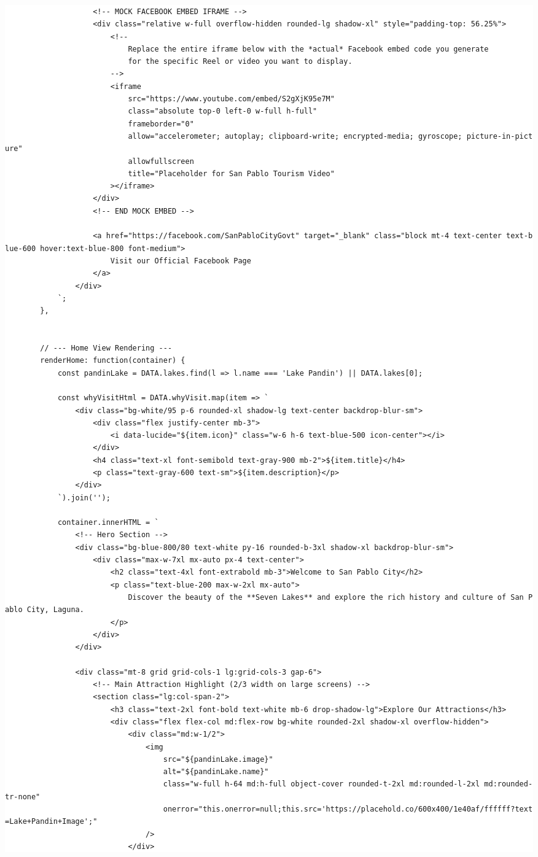                         <!-- MOCK FACEBOOK EMBED IFRAME -->
                        <div class="relative w-full overflow-hidden rounded-lg shadow-xl" style="padding-top: 56.25%">
                            <!-- 
                                Replace the entire iframe below with the *actual* Facebook embed code you generate 
                                for the specific Reel or video you want to display.
                            -->
                            <iframe 
                                src="https://www.youtube.com/embed/S2gXjK95e7M" 
                                class="absolute top-0 left-0 w-full h-full"
                                frameborder="0" 
                                allow="accelerometer; autoplay; clipboard-write; encrypted-media; gyroscope; picture-in-picture" 
                                allowfullscreen
                                title="Placeholder for San Pablo Tourism Video"
                            ></iframe>
                        </div>
                        <!-- END MOCK EMBED -->
                        
                        <a href="https://facebook.com/SanPabloCityGovt" target="_blank" class="block mt-4 text-center text-blue-600 hover:text-blue-800 font-medium">
                            Visit our Official Facebook Page
                        </a>
                    </div>
                `;
            },


            // --- Home View Rendering ---
            renderHome: function(container) {
                const pandinLake = DATA.lakes.find(l => l.name === 'Lake Pandin') || DATA.lakes[0];

                const whyVisitHtml = DATA.whyVisit.map(item => `
                    <div class="bg-white/95 p-6 rounded-xl shadow-lg text-center backdrop-blur-sm">
                        <div class="flex justify-center mb-3">
                            <i data-lucide="${item.icon}" class="w-6 h-6 text-blue-500 icon-center"></i>
                        </div>
                        <h4 class="text-xl font-semibold text-gray-900 mb-2">${item.title}</h4>
                        <p class="text-gray-600 text-sm">${item.description}</p>
                    </div>
                `).join('');

                container.innerHTML = `
                    <!-- Hero Section -->
                    <div class="bg-blue-800/80 text-white py-16 rounded-b-3xl shadow-xl backdrop-blur-sm">
                        <div class="max-w-7xl mx-auto px-4 text-center">
                            <h2 class="text-4xl font-extrabold mb-3">Welcome to San Pablo City</h2>
                            <p class="text-blue-200 max-w-2xl mx-auto">
                                Discover the beauty of the **Seven Lakes** and explore the rich history and culture of San Pablo City, Laguna.
                            </p>
                        </div>
                    </div>

                    <div class="mt-8 grid grid-cols-1 lg:grid-cols-3 gap-6">
                        <!-- Main Attraction Highlight (2/3 width on large screens) -->
                        <section class="lg:col-span-2">
                            <h3 class="text-2xl font-bold text-white mb-6 drop-shadow-lg">Explore Our Attractions</h3>
                            <div class="flex flex-col md:flex-row bg-white rounded-2xl shadow-xl overflow-hidden">
                                <div class="md:w-1/2">
                                    <img
                                        src="${pandinLake.image}"
                                        alt="${pandinLake.name}"
                                        class="w-full h-64 md:h-full object-cover rounded-t-2xl md:rounded-l-2xl md:rounded-tr-none"
                                        onerror="this.onerror=null;this.src='https://placehold.co/600x400/1e40af/ffffff?text=Lake+Pandin+Image';"
                                    />
                                </div>